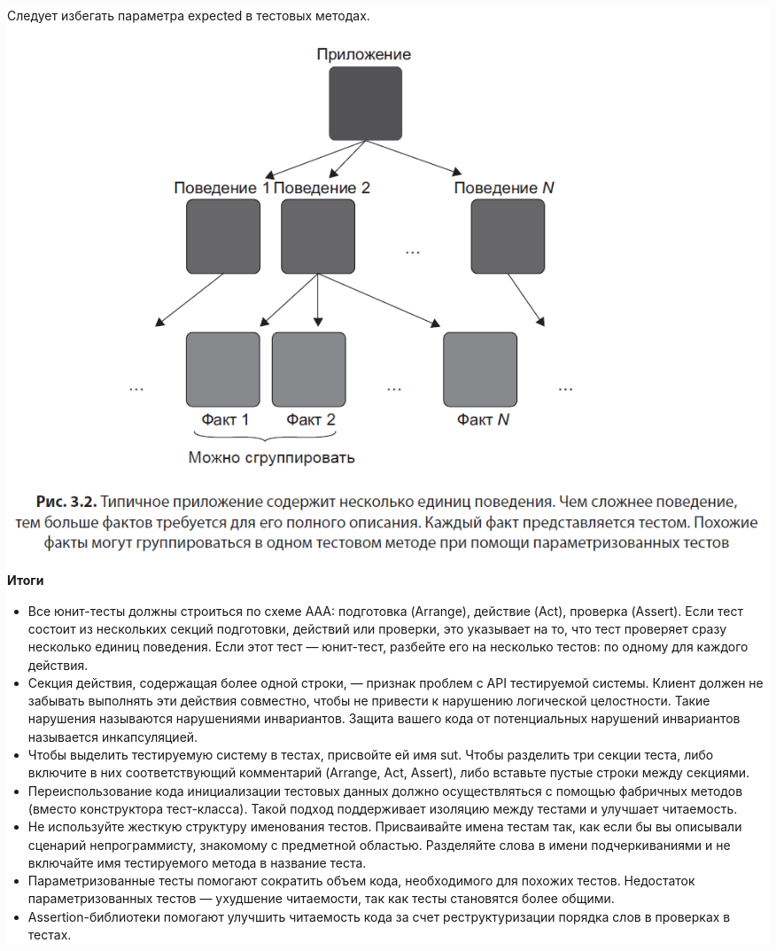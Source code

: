 Следует избегать параметра expected в тестовых методах.

![](principles-ut-images/image-3-2.png)

**Итоги**

- Все юнит-тесты должны строиться по схеме AAA: подготовка (Arrange), действие (Act), проверка (Assert). Если тест состоит из нескольких секций подготовки, действий или проверки, это указывает на то, что тест проверяет сразу несколько единиц поведения. Если этот тест — юнит-тест, разбейте его на несколько тестов: по одному для каждого действия.
- Секция действия, содержащая более одной строки, — признак проблем с API тестируемой системы. Клиент должен не забывать выполнять эти действия совместно, чтобы не привести к нарушению логической целостности. Такие нарушения называются нарушениями инвариантов. Защита вашего кода от потенциальных нарушений инвариантов называется инкапсуляцией.
- Чтобы выделить тестируемую систему в тестах, присвойте ей имя sut. Чтобы разделить три секции теста, либо включите в них соответствующий комментарий (Arrange, Act, Assert), либо вставьте пустые строки между секциями.
- Переиспользование кода инициализации тестовых данных должно осуществляться с помощью фабричных методов (вместо конструктора тест-класса). Такой подход поддерживает изоляцию между тестами и улучшает читаемость.
- Не используйте жесткую структуру именования тестов. Присваивайте имена тестам так, как если бы вы описывали сценарий непрограммисту, знакомому с предметной областью. Разделяйте слова в имени подчеркиваниями и не включайте имя тестируемого метода в название теста.
- Параметризованные тесты помогают сократить объем кода, необходимого для похожих тестов. Недостаток параметризованных тестов — ухудшение читаемости, так как тесты становятся более общими.
- Assertion-библиотеки помогают улучшить читаемость кода за счет реструктуризации порядка слов в проверках в тестах.
